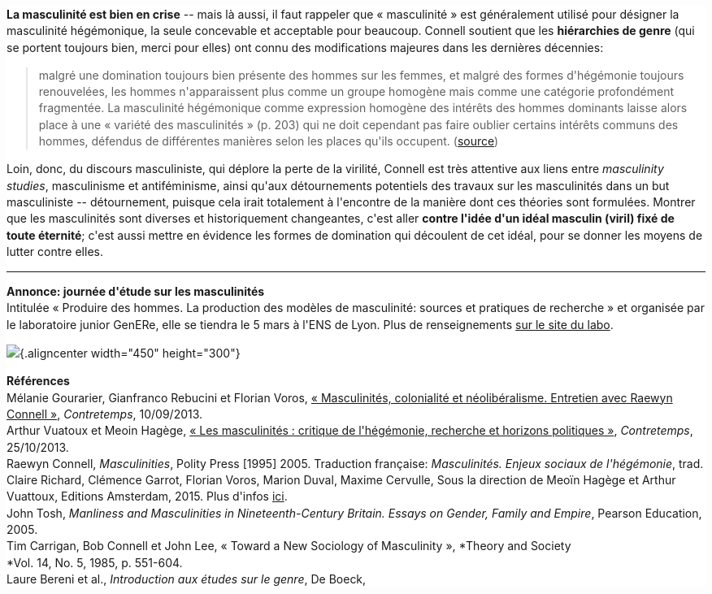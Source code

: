 **La masculinité est bien en crise** -- mais là aussi, il faut rappeler
que « masculinité » est généralement utilisé pour désigner la
masculinité hégémonique, la seule concevable et acceptable pour
beaucoup. Connell soutient que les **hiérarchies de genre** (qui se
portent toujours bien, merci pour elles) ont connu des modifications
majeures dans les dernières décennies:

> malgré une domination toujours bien présente des hommes sur les
> femmes, et malgré des formes d'hégémonie toujours renouvelées, les
> hommes n'apparaissent plus comme un groupe homogène mais comme une
> catégorie profondément fragmentée. La masculinité hégémonique comme
> expression homogène des intérêts des hommes dominants laisse alors
> place à une « variété des masculinités » (p. 203) qui ne doit
> cependant pas faire oublier certains intérêts communs des hommes,
> défendus de différentes manières selon les places qu'ils occupent.
> ([source](http://www.contretemps.eu/interventions/masculinit%C3%A9s-critique-lh%C3%A9g%C3%A9monie-recherche-horizons-politiques))

Loin, donc, du discours masculiniste, qui déplore la perte de la
virilité, Connell est très attentive aux liens entre *masculinity
studies*, masculinisme et antiféminisme, ainsi qu'aux détournements
potentiels des travaux sur les masculinités dans un but masculiniste --
détournement, puisque cela irait totalement à l'encontre de la manière
dont ces théories sont formulées. Montrer que les masculinités sont
diverses et historiquement changeantes, c'est aller **contre l'idée d'un
idéal masculin (viril) fixé de toute éternité**; c'est aussi mettre en
évidence les formes de domination qui découlent de cet idéal, pour se
donner les moyens de lutter contre elles.

------------------------------------------------------------------------

**Annonce: journée d'étude sur les masculinités**\
Intitulée « Produire des hommes. La production des modèles de
masculinité: sources et pratiques de recherche » et organisée par le
laboratoire junior GenERe, elle se tiendra le 5 mars à l'ENS de Lyon.
Plus de renseignements [sur le site du
labo](http://labogenere.fr/2015/02/produire-des-hommes-la-production-des-modeles-de-masculinites-sources-et-pratiques-de-recherche/).

![](https://i0.wp.com/labogenere.fr/wp/wp-content/uploads/2015/02/affichemasculinit%C3%A9slastessai6.jpg){.aligncenter
width="450" height="300"}

**Références**\
Mélanie Gourarier, Gianfranco Rebucini et Florian Voros,
[« Masculinités, colonialité et néolibéralisme. Entretien avec Raewyn
Connell »](http://www.contretemps.eu/interviews/masculinit%C3%A9s-colonialit%C3%A9-n%C3%A9olib%C3%A9ralisme-entretien-raewyn-connell),
*Contretemps*, 10/09/2013.\
Arthur Vuatoux et Meoin Hagège, [« Les masculinités : critique de
l'hégémonie, recherche et horizons
politiques »](http://www.contretemps.eu/interventions/masculinit%C3%A9s-critique-lh%C3%A9g%C3%A9monie-recherche-horizons-politiques),
*Contretemps*, 25/10/2013.\
Raewyn Connell, *Masculinities*, Polity Press \[1995\] 2005. Traduction
française: *Masculinités. Enjeux sociaux de l'hégémonie*, trad. Claire
Richard, Clémence Garrot, Florian Voros, Marion Duval, Maxime Cervulle,
Sous la direction de Meoïn Hagège et Arthur Vuattoux, Editions
Amsterdam, 2015. Plus d'infos
[ici](http://www.editionsamsterdam.fr/articles.php?idArt=235).\
John Tosh, *Manliness and Masculinities in Nineteenth-Century Britain.
Essays on Gender, Family and Empire*, Pearson Education, 2005.\
Tim Carrigan, Bob Connell et John Lee, « Toward a New Sociology of
Masculinity », *Theory and Society\
*Vol. 14, No. 5, 1985, p. 551-604.\
Laure Bereni et al., *Introduction aux études sur le genre*, De Boeck,